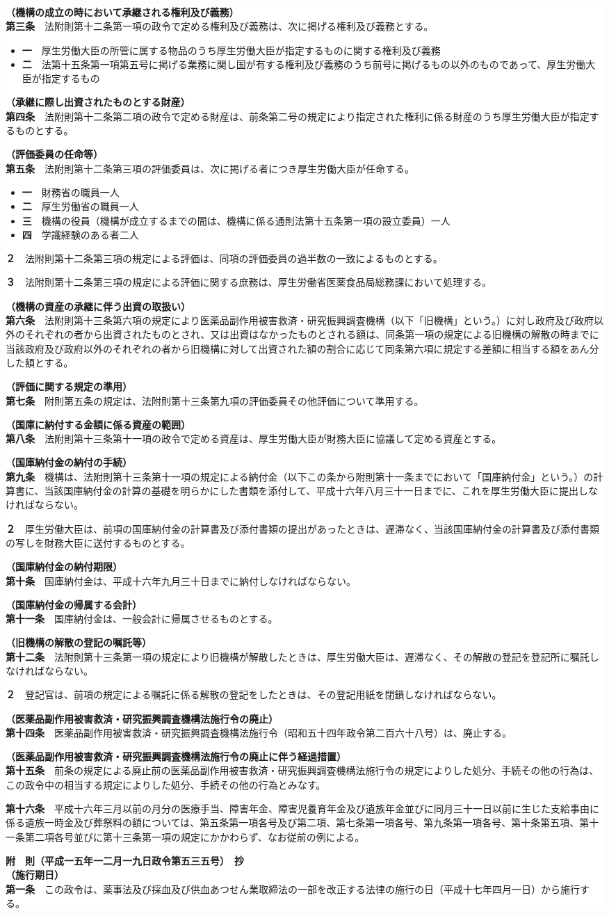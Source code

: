 **（機構の成立の時において承継される権利及び義務）**  
**第三条**　法附則第十二条第一項の政令で定める権利及び義務は、次に掲げる権利及び義務とする。  
* **一**　厚生労働大臣の所管に属する物品のうち厚生労働大臣が指定するものに関する権利及び義務  
* **二**　法第十五条第一項第五号に掲げる業務に関し国が有する権利及び義務のうち前号に掲げるもの以外のものであって、厚生労働大臣が指定するもの  
  
**（承継に際し出資されたものとする財産）**  
**第四条**　法附則第十二条第二項の政令で定める財産は、前条第二号の規定により指定された権利に係る財産のうち厚生労働大臣が指定するものとする。  
  
**（評価委員の任命等）**  
**第五条**　法附則第十二条第三項の評価委員は、次に掲げる者につき厚生労働大臣が任命する。  
* **一**　財務省の職員一人  
* **二**　厚生労働省の職員一人  
* **三**　機構の役員（機構が成立するまでの間は、機構に係る通則法第十五条第一項の設立委員）一人  
* **四**　学識経験のある者二人  
  
**２**　法附則第十二条第三項の規定による評価は、同項の評価委員の過半数の一致によるものとする。  
  
**３**　法附則第十二条第三項の規定による評価に関する庶務は、厚生労働省医薬食品局総務課において処理する。  
  
**（機構の資産の承継に伴う出資の取扱い）**  
**第六条**　法附則第十三条第六項の規定により医薬品副作用被害救済・研究振興調査機構（以下「旧機構」という。）に対し政府及び政府以外のそれぞれの者から出資されたものとされ、又は出資はなかったものとされる額は、同条第一項の規定による旧機構の解散の時までに当該政府及び政府以外のそれぞれの者から旧機構に対して出資された額の割合に応じて同条第六項に規定する差額に相当する額をあん分した額とする。  
  
**（評価に関する規定の準用）**  
**第七条**　附則第五条の規定は、法附則第十三条第九項の評価委員その他評価について準用する。  
  
**（国庫に納付する金額に係る資産の範囲）**  
**第八条**　法附則第十三条第十一項の政令で定める資産は、厚生労働大臣が財務大臣に協議して定める資産とする。  
  
**（国庫納付金の納付の手続）**  
**第九条**　機構は、法附則第十三条第十一項の規定による納付金（以下この条から附則第十一条までにおいて「国庫納付金」という。）の計算書に、当該国庫納付金の計算の基礎を明らかにした書類を添付して、平成十六年八月三十一日までに、これを厚生労働大臣に提出しなければならない。  
  
**２**　厚生労働大臣は、前項の国庫納付金の計算書及び添付書類の提出があったときは、遅滞なく、当該国庫納付金の計算書及び添付書類の写しを財務大臣に送付するものとする。  
  
**（国庫納付金の納付期限）**  
**第十条**　国庫納付金は、平成十六年九月三十日までに納付しなければならない。  
  
**（国庫納付金の帰属する会計）**  
**第十一条**　国庫納付金は、一般会計に帰属させるものとする。  
  
**（旧機構の解散の登記の嘱託等）**  
**第十二条**　法附則第十三条第一項の規定により旧機構が解散したときは、厚生労働大臣は、遅滞なく、その解散の登記を登記所に嘱託しなければならない。  
  
**２**　登記官は、前項の規定による嘱託に係る解散の登記をしたときは、その登記用紙を閉鎖しなければならない。  
  
**（医薬品副作用被害救済・研究振興調査機構法施行令の廃止）**  
**第十四条**　医薬品副作用被害救済・研究振興調査機構法施行令（昭和五十四年政令第二百六十八号）は、廃止する。  
  
**（医薬品副作用被害救済・研究振興調査機構法施行令の廃止に伴う経過措置）**  
**第十五条**　前条の規定による廃止前の医薬品副作用被害救済・研究振興調査機構法施行令の規定によりした処分、手続その他の行為は、この政令中の相当する規定によりした処分、手続その他の行為とみなす。  
  
**第十六条**　平成十六年三月以前の月分の医療手当、障害年金、障害児養育年金及び遺族年金並びに同月三十一日以前に生じた支給事由に係る遺族一時金及び葬祭料の額については、第五条第一項各号及び第二項、第七条第一項各号、第九条第一項各号、第十条第五項、第十一条第二項各号並びに第十三条第一項の規定にかかわらず、なお従前の例による。  
  
**附　則（平成一五年一二月一九日政令第五三五号）　抄**  
**（施行期日）**  
**第一条**　この政令は、薬事法及び採血及び供血あつせん業取締法の一部を改正する法律の施行の日（平成十七年四月一日）から施行する。  
  